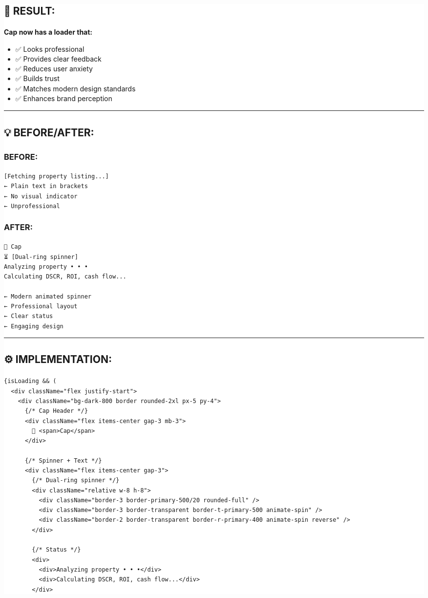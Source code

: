 
## 🎊 **RESULT:**

**Cap now has a loader that:**
- ✅ Looks professional
- ✅ Provides clear feedback
- ✅ Reduces user anxiety
- ✅ Builds trust
- ✅ Matches modern design standards
- ✅ Enhances brand perception

---

## 💡 **BEFORE/AFTER:**

### **BEFORE:**
```
[Fetching property listing...]
← Plain text in brackets
← No visual indicator
← Unprofessional
```

### **AFTER:**
```
🧢 Cap
⏳ [Dual-ring spinner]
Analyzing property • • •
Calculating DSCR, ROI, cash flow...

← Modern animated spinner
← Professional layout
← Clear status
← Engaging design
```

---

## ⚙️ **IMPLEMENTATION:**

```tsx
{isLoading && (
  <div className="flex justify-start">
    <div className="bg-dark-800 border rounded-2xl px-5 py-4">
      {/* Cap Header */}
      <div className="flex items-center gap-3 mb-3">
        🧢 <span>Cap</span>
      </div>
      
      {/* Spinner + Text */}
      <div className="flex items-center gap-3">
        {/* Dual-ring spinner */}
        <div className="relative w-8 h-8">
          <div className="border-3 border-primary-500/20 rounded-full" />
          <div className="border-3 border-transparent border-t-primary-500 animate-spin" />
          <div className="border-2 border-transparent border-r-primary-400 animate-spin reverse" />
        </div>
        
        {/* Status */}
        <div>
          <div>Analyzing property • • •</div>
          <div>Calculating DSCR, ROI, cash flow...</div>
        </div>
```